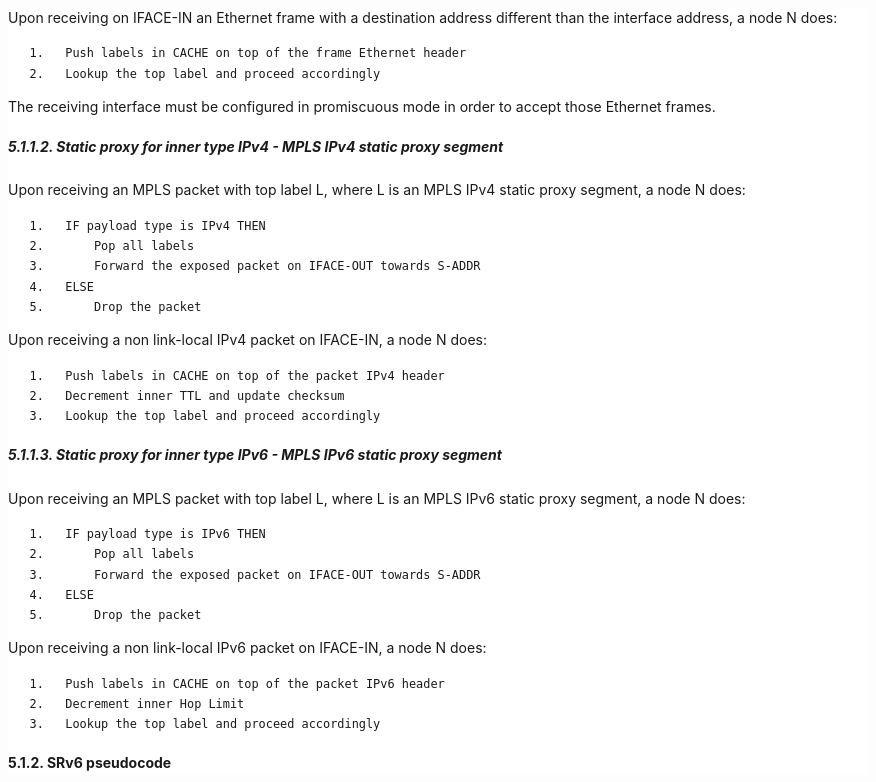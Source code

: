 Upon receiving on IFACE-IN an Ethernet frame with a destination
address different than the interface address, a node N does:

```
   1.   Push labels in CACHE on top of the frame Ethernet header
   2.   Lookup the top label and proceed accordingly
```

The receiving interface must be configured in promiscuous mode in
order to accept those Ethernet frames.

##### 5.1.1.2.  Static proxy for inner type IPv4 - MPLS IPv4 static proxy segment

Upon receiving an MPLS packet with top label L, where L is an MPLS
IPv4 static proxy segment, a node N does:

```
   1.   IF payload type is IPv4 THEN
   2.       Pop all labels
   3.       Forward the exposed packet on IFACE-OUT towards S-ADDR
   4.   ELSE
   5.       Drop the packet
```

Upon receiving a non link-local IPv4 packet on IFACE-IN, a node N
does:

```
   1.   Push labels in CACHE on top of the packet IPv4 header
   2.   Decrement inner TTL and update checksum
   3.   Lookup the top label and proceed accordingly
```

##### 5.1.1.3.  Static proxy for inner type IPv6 - MPLS IPv6 static proxy segment

Upon receiving an MPLS packet with top label L, where L is an MPLS
IPv6 static proxy segment, a node N does:

```
   1.   IF payload type is IPv6 THEN
   2.       Pop all labels
   3.       Forward the exposed packet on IFACE-OUT towards S-ADDR
   4.   ELSE
   5.       Drop the packet
```

Upon receiving a non link-local IPv6 packet on IFACE-IN, a node N
does:

```
   1.   Push labels in CACHE on top of the packet IPv6 header
   2.   Decrement inner Hop Limit
   3.   Lookup the top label and proceed accordingly
```

#### 5.1.2.  SRv6 pseudocode

